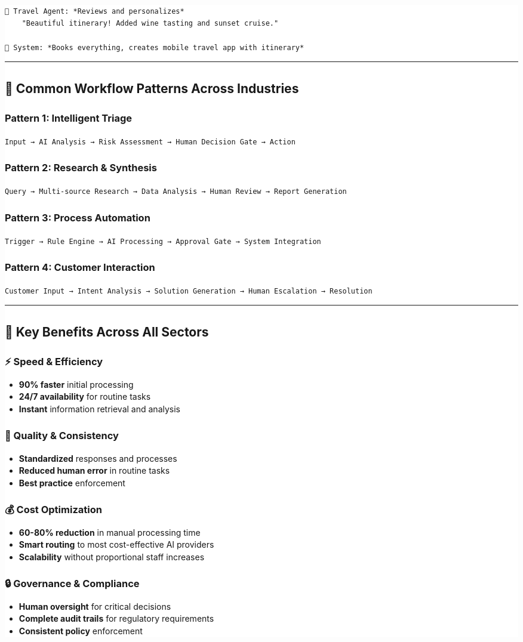 ```
👥 Travel Agent: *Reviews and personalizes*
    "Beautiful itinerary! Added wine tasting and sunset cruise."

🤖 System: *Books everything, creates mobile travel app with itinerary*
```

---

## 🔄 **Common Workflow Patterns Across Industries**

### **Pattern 1: Intelligent Triage**
```
Input → AI Analysis → Risk Assessment → Human Decision Gate → Action
```

### **Pattern 2: Research & Synthesis**
```
Query → Multi-source Research → Data Analysis → Human Review → Report Generation
```

### **Pattern 3: Process Automation**
```
Trigger → Rule Engine → AI Processing → Approval Gate → System Integration
```

### **Pattern 4: Customer Interaction**
```
Customer Input → Intent Analysis → Solution Generation → Human Escalation → Resolution
```

---

## 🎯 **Key Benefits Across All Sectors**

### **⚡ Speed & Efficiency**
- **90% faster** initial processing
- **24/7 availability** for routine tasks
- **Instant** information retrieval and analysis

### **🎯 Quality & Consistency**
- **Standardized** responses and processes
- **Reduced human error** in routine tasks
- **Best practice** enforcement

### **💰 Cost Optimization**
- **60-80% reduction** in manual processing time
- **Smart routing** to most cost-effective AI providers
- **Scalability** without proportional staff increases

### **🔒 Governance & Compliance**
- **Human oversight** for critical decisions
- **Complete audit trails** for regulatory requirements
- **Consistent policy** enforcement
